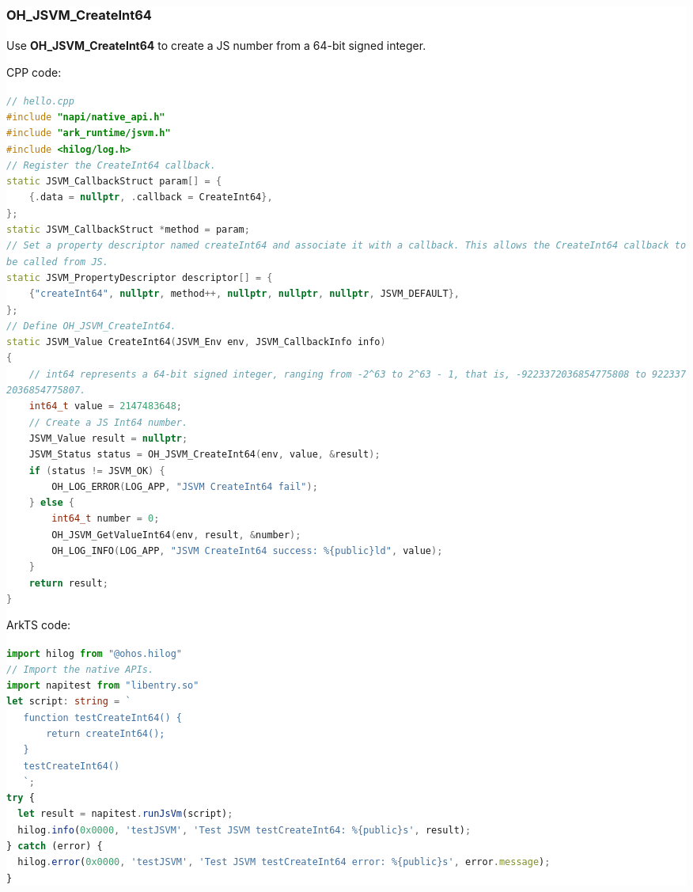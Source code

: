 ### OH_JSVM_CreateInt64

Use **OH_JSVM_CreateInt64** to create a JS number from a 64-bit signed integer.

CPP code:

```cpp
// hello.cpp
#include "napi/native_api.h"
#include "ark_runtime/jsvm.h"
#include <hilog/log.h>
// Register the CreateInt64 callback.
static JSVM_CallbackStruct param[] = {
    {.data = nullptr, .callback = CreateInt64},
};
static JSVM_CallbackStruct *method = param;
// Set a property descriptor named createInt64 and associate it with a callback. This allows the CreateInt64 callback to be called from JS.
static JSVM_PropertyDescriptor descriptor[] = {
    {"createInt64", nullptr, method++, nullptr, nullptr, nullptr, JSVM_DEFAULT},
};
// Define OH_JSVM_CreateInt64.
static JSVM_Value CreateInt64(JSVM_Env env, JSVM_CallbackInfo info)
{
    // int64 represents a 64-bit signed integer, ranging from -2^63 to 2^63 - 1, that is, -9223372036854775808 to 9223372036854775807.
    int64_t value = 2147483648;
    // Create a JS Int64 number.
    JSVM_Value result = nullptr;
    JSVM_Status status = OH_JSVM_CreateInt64(env, value, &result);
    if (status != JSVM_OK) {
        OH_LOG_ERROR(LOG_APP, "JSVM CreateInt64 fail");
    } else {
        int64_t number = 0;
        OH_JSVM_GetValueInt64(env, result, &number);
        OH_LOG_INFO(LOG_APP, "JSVM CreateInt64 success: %{public}ld", value);
    }
    return result;
}
```

ArkTS code:

```ts
import hilog from "@ohos.hilog"
// Import the native APIs.
import napitest from "libentry.so"
let script: string = `
   function testCreateInt64() {
       return createInt64();
   }
   testCreateInt64()
   `;
try {
  let result = napitest.runJsVm(script);
  hilog.info(0x0000, 'testJSVM', 'Test JSVM testCreateInt64: %{public}s', result);
} catch (error) {
  hilog.error(0x0000, 'testJSVM', 'Test JSVM testCreateInt64 error: %{public}s', error.message);
}
```
